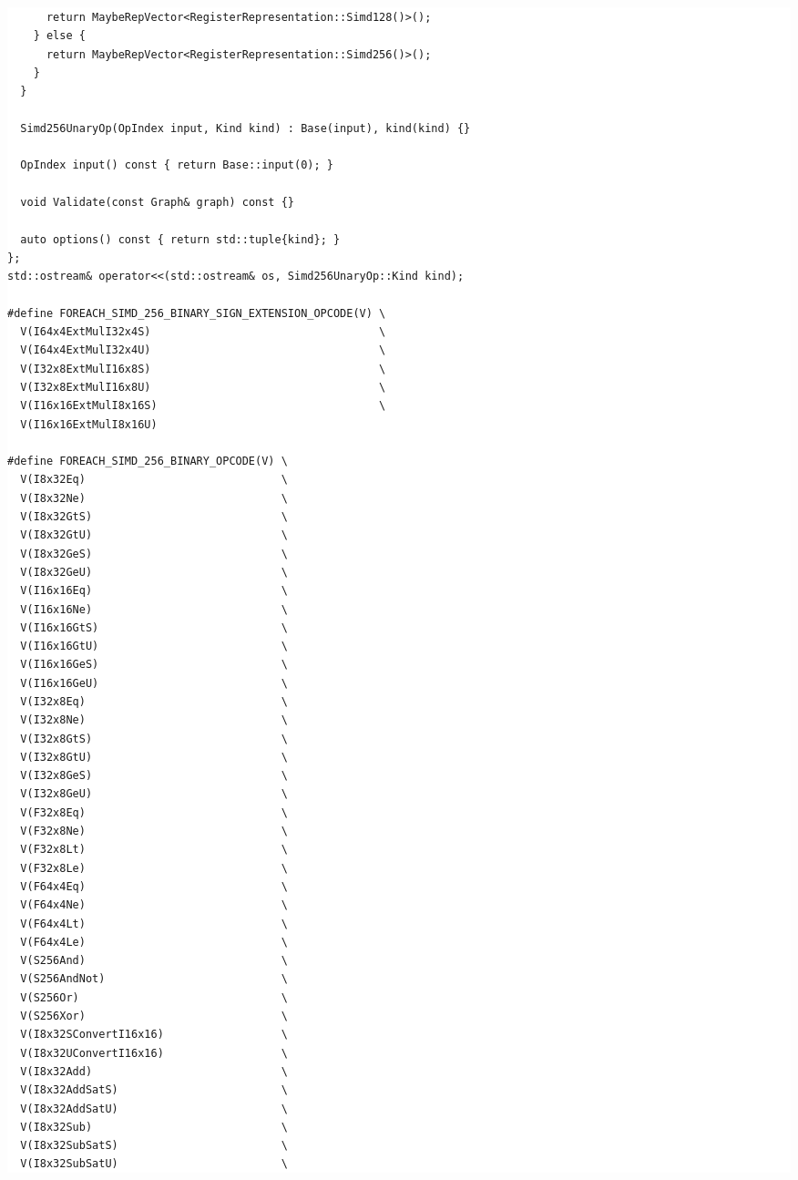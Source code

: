 ```
      return MaybeRepVector<RegisterRepresentation::Simd128()>();
    } else {
      return MaybeRepVector<RegisterRepresentation::Simd256()>();
    }
  }

  Simd256UnaryOp(OpIndex input, Kind kind) : Base(input), kind(kind) {}

  OpIndex input() const { return Base::input(0); }

  void Validate(const Graph& graph) const {}

  auto options() const { return std::tuple{kind}; }
};
std::ostream& operator<<(std::ostream& os, Simd256UnaryOp::Kind kind);

#define FOREACH_SIMD_256_BINARY_SIGN_EXTENSION_OPCODE(V) \
  V(I64x4ExtMulI32x4S)                                   \
  V(I64x4ExtMulI32x4U)                                   \
  V(I32x8ExtMulI16x8S)                                   \
  V(I32x8ExtMulI16x8U)                                   \
  V(I16x16ExtMulI8x16S)                                  \
  V(I16x16ExtMulI8x16U)

#define FOREACH_SIMD_256_BINARY_OPCODE(V) \
  V(I8x32Eq)                              \
  V(I8x32Ne)                              \
  V(I8x32GtS)                             \
  V(I8x32GtU)                             \
  V(I8x32GeS)                             \
  V(I8x32GeU)                             \
  V(I16x16Eq)                             \
  V(I16x16Ne)                             \
  V(I16x16GtS)                            \
  V(I16x16GtU)                            \
  V(I16x16GeS)                            \
  V(I16x16GeU)                            \
  V(I32x8Eq)                              \
  V(I32x8Ne)                              \
  V(I32x8GtS)                             \
  V(I32x8GtU)                             \
  V(I32x8GeS)                             \
  V(I32x8GeU)                             \
  V(F32x8Eq)                              \
  V(F32x8Ne)                              \
  V(F32x8Lt)                              \
  V(F32x8Le)                              \
  V(F64x4Eq)                              \
  V(F64x4Ne)                              \
  V(F64x4Lt)                              \
  V(F64x4Le)                              \
  V(S256And)                              \
  V(S256AndNot)                           \
  V(S256Or)                               \
  V(S256Xor)                              \
  V(I8x32SConvertI16x16)                  \
  V(I8x32UConvertI16x16)                  \
  V(I8x32Add)                             \
  V(I8x32AddSatS)                         \
  V(I8x32AddSatU)                         \
  V(I8x32Sub)                             \
  V(I8x32SubSatS)                         \
  V(I8x32SubSatU)                         \
```